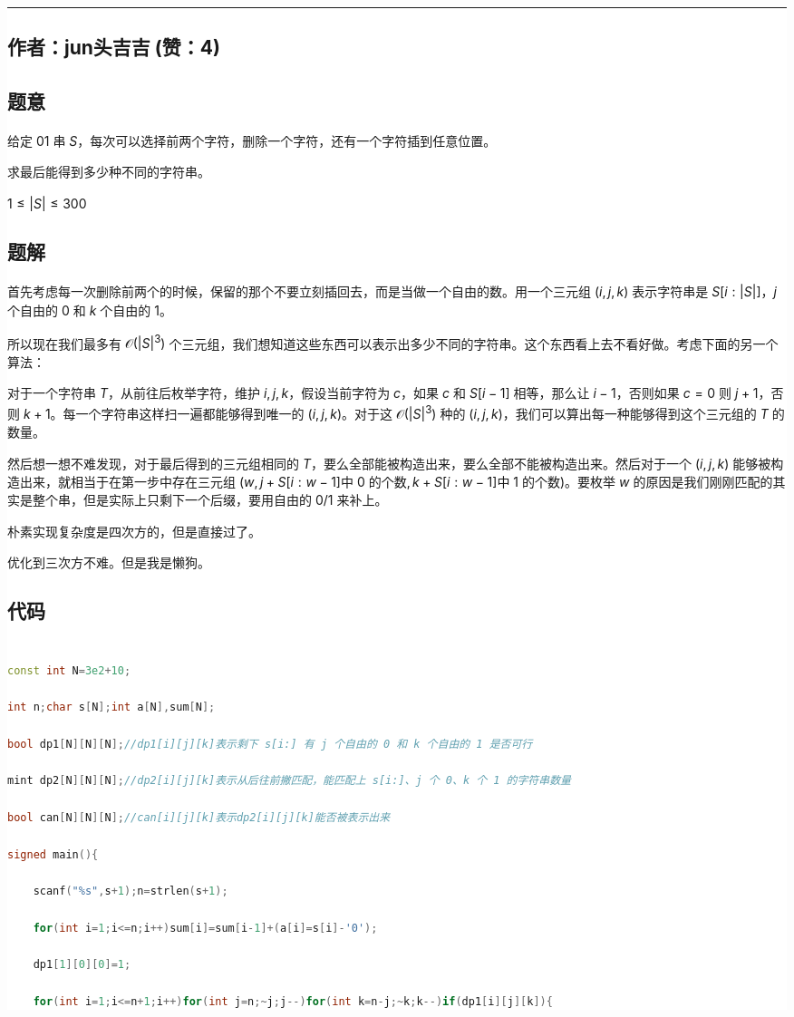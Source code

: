 

---

## 作者：jun头吉吉 (赞：4)

## 题意

给定 $01$ 串 $S$，每次可以选择前两个字符，删除一个字符，还有一个字符插到任意位置。



求最后能得到多少种不同的字符串。



$1\le |S|\le 300$



## 题解

首先考虑每一次删除前两个的时候，保留的那个不要立刻插回去，而是当做一个自由的数。用一个三元组 $(i,j,k)$ 表示字符串是 $S[i:|S|]$，$j$ 个自由的 $0$ 和 $k$ 个自由的 $1$。



所以现在我们最多有 $\mathcal O(|S|^3)$ 个三元组，我们想知道这些东西可以表示出多少不同的字符串。这个东西看上去不看好做。考虑下面的另一个算法：



对于一个字符串 $T$，从前往后枚举字符，维护 $i,j,k$，假设当前字符为 $c$，如果 $c$ 和 $S[i-1]$ 相等，那么让 $i-1$，否则如果 $c=0$ 则 $j+1$，否则 $k+1$。每一个字符串这样扫一遍都能够得到唯一的 $(i,j,k)$。对于这 $\mathcal O(|S|^3)$ 种的 $(i,j,k)$，我们可以算出每一种能够得到这个三元组的 $T$ 的数量。



然后想一想不难发现，对于最后得到的三元组相同的 $T$，要么全部能被构造出来，要么全部不能被构造出来。然后对于一个 $(i,j,k)$ 能够被构造出来，就相当于在第一步中存在三元组 $(w,j+S[i:w-1]\text{中 0 的个数},k+S[i:w-1]\text{中 1 的个数})$。要枚举 $w$ 的原因是我们刚刚匹配的其实是整个串，但是实际上只剩下一个后缀，要用自由的 $0/1$ 来补上。



朴素实现复杂度是四次方的，但是直接过了。



优化到三次方不难。但是我是懒狗。



## 代码

```cpp

const int N=3e2+10;

int n;char s[N];int a[N],sum[N];

bool dp1[N][N][N];//dp1[i][j][k]表示剩下 s[i:] 有 j 个自由的 0 和 k 个自由的 1 是否可行

mint dp2[N][N][N];//dp2[i][j][k]表示从后往前撇匹配，能匹配上 s[i:]、j 个 0、k 个 1 的字符串数量

bool can[N][N][N];//can[i][j][k]表示dp2[i][j][k]能否被表示出来

signed main(){

	scanf("%s",s+1);n=strlen(s+1);

	for(int i=1;i<=n;i++)sum[i]=sum[i-1]+(a[i]=s[i]-'0');

	dp1[1][0][0]=1;

	for(int i=1;i<=n+1;i++)for(int j=n;~j;j--)for(int k=n-j;~k;k--)if(dp1[i][j][k]){

```